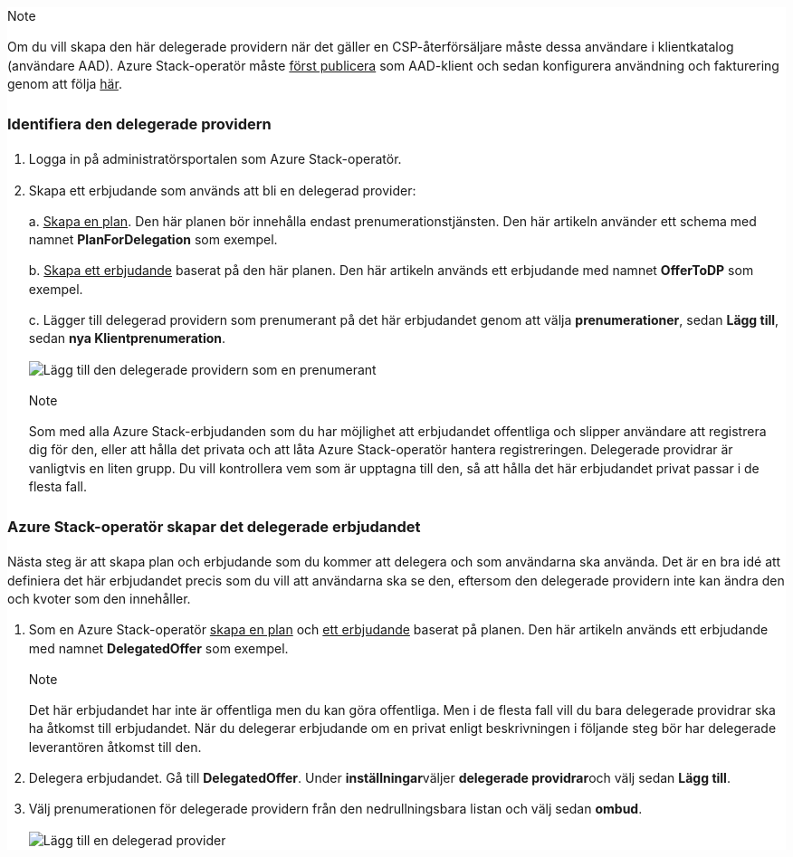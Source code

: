  > [!NOTE]
   > Om du vill skapa den här delegerade providern när det gäller en CSP-återförsäljare måste dessa användare i klientkatalog (användare AAD). Azure Stack-operatör måste [först publicera](https://docs.microsoft.com/en-us/azure/azure-stack/azure-stack-enable-multitenancy) som AAD-klient och sedan konfigurera användning och fakturering genom att följa [här](https://docs.microsoft.com/en-us/azure/azure-stack/azure-stack-csp-howto-register-tenants).

### <a name="identify-the-delegated-provider"></a>Identifiera den delegerade providern

1. Logga in på administratörsportalen som Azure Stack-operatör.

1. Skapa ett erbjudande som används att bli en delegerad provider:

   a.  [Skapa en plan](azure-stack-create-plan.md).
       Den här planen bör innehålla endast prenumerationstjänsten. Den här artikeln använder ett schema med namnet **PlanForDelegation** som exempel.

   b.  [Skapa ett erbjudande](azure-stack-create-offer.md) baserat på den här planen. Den här artikeln används ett erbjudande med namnet **OfferToDP** som exempel.

   c.  Lägger till delegerad providern som prenumerant på det här erbjudandet genom att välja **prenumerationer**, sedan **Lägg till**, sedan **nya Klientprenumeration**.

   ![Lägg till den delegerade providern som en prenumerant](media/azure-stack-delegated-provider/image3.png)

   > [!NOTE]
   > Som med alla Azure Stack-erbjudanden som du har möjlighet att erbjudandet offentliga och slipper användare att registrera dig för den, eller att hålla det privata och att låta Azure Stack-operatör hantera registreringen. Delegerade providrar är vanligtvis en liten grupp. Du vill kontrollera vem som är upptagna till den, så att hålla det här erbjudandet privat passar i de flesta fall.

### <a name="azure-stack-operator-creates-the-delegated-offer"></a>Azure Stack-operatör skapar det delegerade erbjudandet

Nästa steg är att skapa plan och erbjudande som du kommer att delegera och som användarna ska använda. Det är en bra idé att definiera det här erbjudandet precis som du vill att användarna ska se den, eftersom den delegerade providern inte kan ändra den och kvoter som den innehåller.

1. Som en Azure Stack-operatör [skapa en plan](azure-stack-create-plan.md) och [ett erbjudande](azure-stack-create-offer.md) baserat på planen. Den här artikeln används ett erbjudande med namnet **DelegatedOffer** som exempel.

   > [!NOTE]
   > Det här erbjudandet har inte är offentliga men du kan göra offentliga. Men i de flesta fall vill du bara delegerade providrar ska ha åtkomst till erbjudandet. När du delegerar erbjudande om en privat enligt beskrivningen i följande steg bör har delegerade leverantören åtkomst till den.

2. Delegera erbjudandet. Gå till **DelegatedOffer**. Under **inställningar**väljer **delegerade providrar**och välj sedan **Lägg till**.

3. Välj prenumerationen för delegerade providern från den nedrullningsbara listan och välj sedan **ombud**.

   ![Lägg till en delegerad provider](media/azure-stack-delegated-provider/image4.png)
